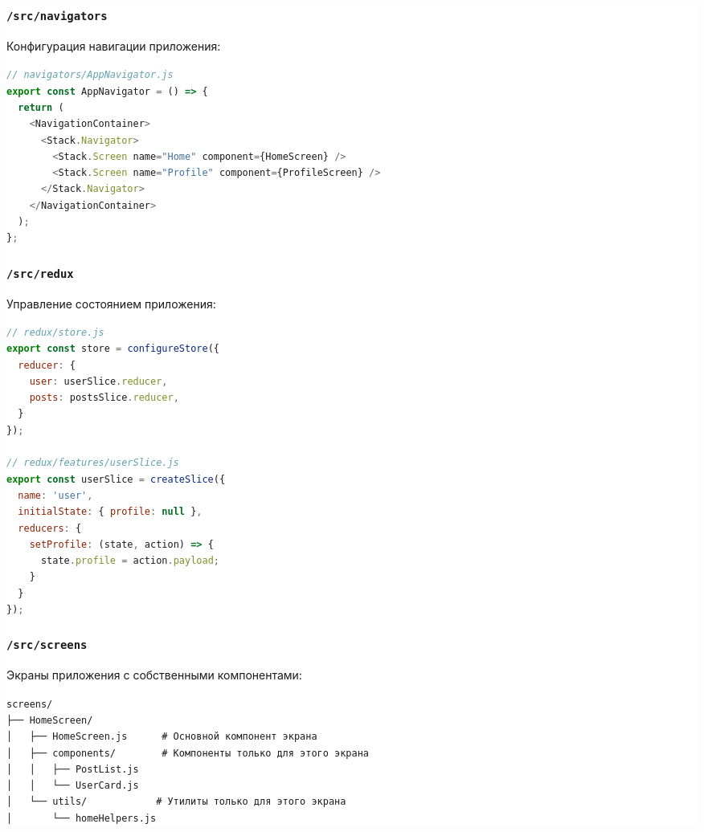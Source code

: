 ### `/src/navigators`
Конфигурация навигации приложения:

```javascript
// navigators/AppNavigator.js
export const AppNavigator = () => {
  return (
    <NavigationContainer>
      <Stack.Navigator>
        <Stack.Screen name="Home" component={HomeScreen} />
        <Stack.Screen name="Profile" component={ProfileScreen} />
      </Stack.Navigator>
    </NavigationContainer>
  );
};
```

### `/src/redux`
Управление состоянием приложения:

```javascript
// redux/store.js
export const store = configureStore({
  reducer: {
    user: userSlice.reducer,
    posts: postsSlice.reducer,
  }
});

// redux/features/userSlice.js
export const userSlice = createSlice({
  name: 'user',
  initialState: { profile: null },
  reducers: {
    setProfile: (state, action) => {
      state.profile = action.payload;
    }
  }
});
```

### `/src/screens`
Экраны приложения с собственными компонентами:

```
screens/
├── HomeScreen/
│   ├── HomeScreen.js      # Основной компонент экрана
│   ├── components/        # Компоненты только для этого экрана
│   │   ├── PostList.js
│   │   └── UserCard.js
│   └── utils/            # Утилиты только для этого экрана
│       └── homeHelpers.js
```
